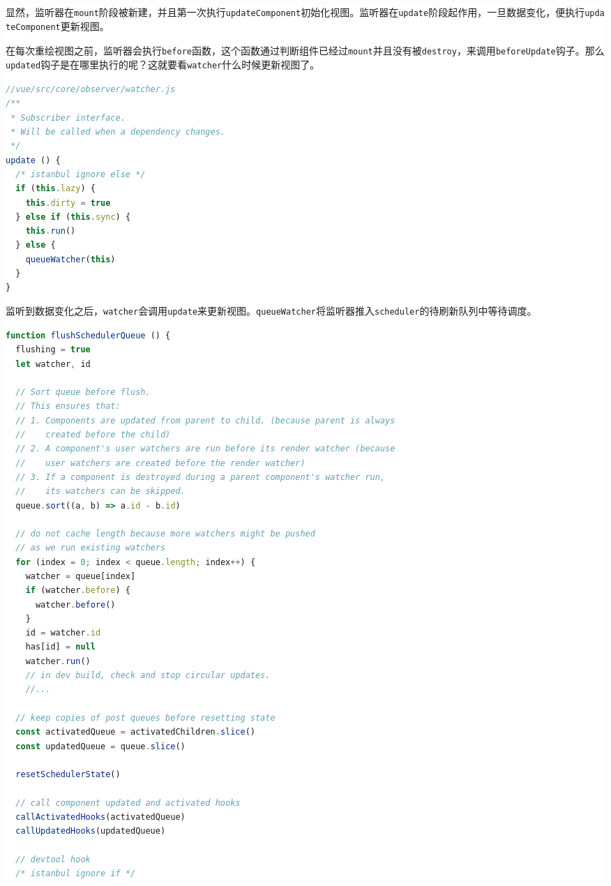 显然，监听器在`mount`阶段被新建，并且第一次执行`updateComponent`初始化视图。监听器在`update`阶段起作用，一旦数据变化，便执行`updateComponent`更新视图。

在每次重绘视图之前，监听器会执行`before`函数，这个函数通过判断组件已经过`mount`并且没有被`destroy`，来调用`beforeUpdate`钩子。那么`updated`钩子是在哪里执行的呢？这就要看`watcher`什么时候更新视图了。

```javascript
//vue/src/core/observer/watcher.js
/**
 * Subscriber interface.
 * Will be called when a dependency changes.
 */
update () {
  /* istanbul ignore else */
  if (this.lazy) {
    this.dirty = true
  } else if (this.sync) {
    this.run()
  } else {
    queueWatcher(this)
  }
}
```

监听到数据变化之后，`watcher`会调用`update`来更新视图。`queueWatcher`将监听器推入`scheduler`的待刷新队列中等待调度。

```javascript
function flushSchedulerQueue () {
  flushing = true
  let watcher, id

  // Sort queue before flush.
  // This ensures that:
  // 1. Components are updated from parent to child. (because parent is always
  //    created before the child)
  // 2. A component's user watchers are run before its render watcher (because
  //    user watchers are created before the render watcher)
  // 3. If a component is destroyed during a parent component's watcher run,
  //    its watchers can be skipped.
  queue.sort((a, b) => a.id - b.id)

  // do not cache length because more watchers might be pushed
  // as we run existing watchers
  for (index = 0; index < queue.length; index++) {
    watcher = queue[index]
    if (watcher.before) {
      watcher.before()
    }
    id = watcher.id
    has[id] = null
    watcher.run()
    // in dev build, check and stop circular updates.
    //...

  // keep copies of post queues before resetting state
  const activatedQueue = activatedChildren.slice()
  const updatedQueue = queue.slice()

  resetSchedulerState()

  // call component updated and activated hooks
  callActivatedHooks(activatedQueue)
  callUpdatedHooks(updatedQueue)

  // devtool hook
  /* istanbul ignore if */
```